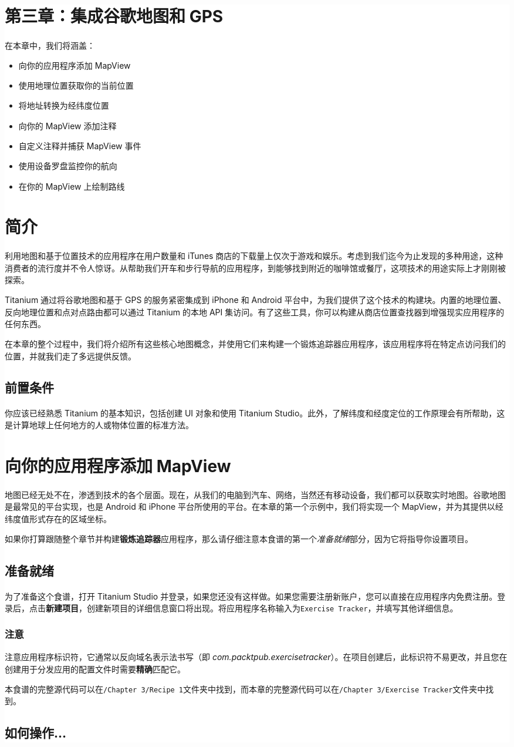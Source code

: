 # 第三章：集成谷歌地图和 GPS

在本章中，我们将涵盖：

+   向你的应用程序添加 MapView

+   使用地理位置获取你的当前位置

+   将地址转换为经纬度位置

+   向你的 MapView 添加注释

+   自定义注释并捕获 MapView 事件

+   使用设备罗盘监控你的航向

+   在你的 MapView 上绘制路线

# 简介

利用地图和基于位置技术的应用程序在用户数量和 iTunes 商店的下载量上仅次于游戏和娱乐。考虑到我们迄今为止发现的多种用途，这种消费者的流行度并不令人惊讶。从帮助我们开车和步行导航的应用程序，到能够找到附近的咖啡馆或餐厅，这项技术的用途实际上才刚刚被探索。

Titanium 通过将谷歌地图和基于 GPS 的服务紧密集成到 iPhone 和 Android 平台中，为我们提供了这个技术的构建块。内置的地理位置、反向地理位置和点对点路由都可以通过 Titanium 的本地 API 集访问。有了这些工具，你可以构建从商店位置查找器到增强现实应用程序的任何东西。

在本章的整个过程中，我们将介绍所有这些核心地图概念，并使用它们来构建一个锻炼追踪器应用程序，该应用程序将在特定点访问我们的位置，并就我们走了多远提供反馈。

## 前置条件

你应该已经熟悉 Titanium 的基本知识，包括创建 UI 对象和使用 Titanium Studio。此外，了解纬度和经度定位的工作原理会有所帮助，这是计算地球上任何地方的人或物体位置的标准方法。

# 向你的应用程序添加 MapView

地图已经无处不在，渗透到技术的各个层面。现在，从我们的电脑到汽车、网络，当然还有移动设备，我们都可以获取实时地图。谷歌地图是最常见的平台实现，也是 Android 和 iPhone 平台所使用的平台。在本章的第一个示例中，我们将实现一个 MapView，并为其提供以经纬度值形式存在的区域坐标。

如果你打算跟随整个章节并构建**锻炼追踪器**应用程序，那么请仔细注意本食谱的第一个*准备就绪*部分，因为它将指导你设置项目。

## 准备就绪

为了准备这个食谱，打开 Titanium Studio 并登录，如果您还没有这样做。如果您需要注册新账户，您可以直接在应用程序内免费注册。登录后，点击**新建项目**，创建新项目的详细信息窗口将出现。将应用程序名称输入为`Exercise Tracker`，并填写其他详细信息。

### 注意

注意应用程序标识符，它通常以反向域名表示法书写（即 *com.packtpub.exercisetracker*）。在项目创建后，此标识符不易更改，并且您在创建用于分发应用的配置文件时需要**精确**匹配它。

本食谱的完整源代码可以在`/Chapter 3/Recipe 1`文件夹中找到，而本章的完整源代码可以在`/Chapter 3/Exercise Tracker`文件夹中找到。

## 如何操作...
